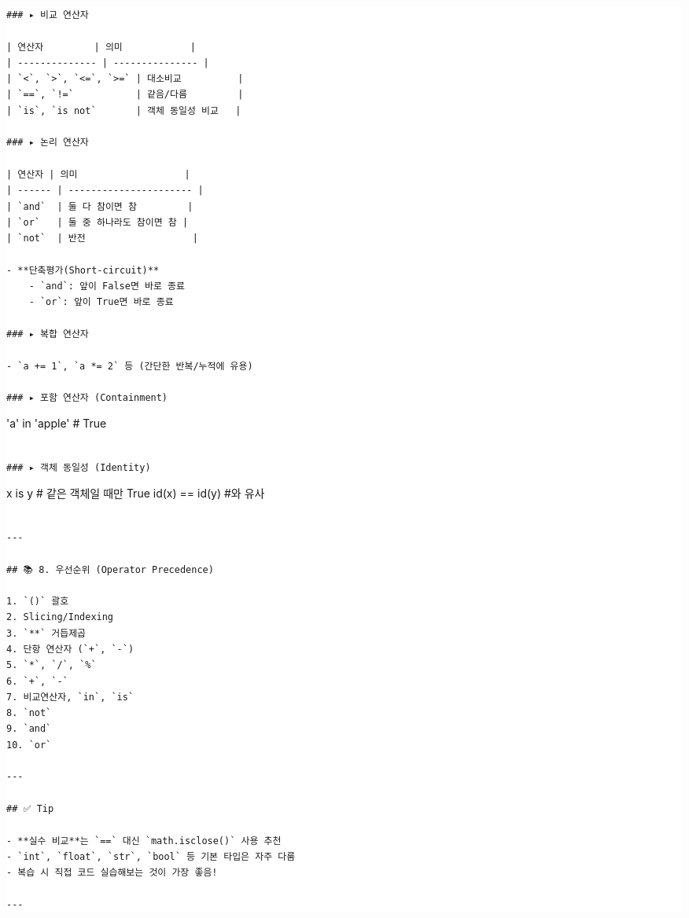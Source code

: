 ```
### ▸ 비교 연산자

| 연산자         | 의미            |
| -------------- | --------------- |
| `<`, `>`, `<=`, `>=` | 대소비교          |
| `==`, `!=`           | 같음/다름         |
| `is`, `is not`       | 객체 동일성 비교   |

### ▸ 논리 연산자

| 연산자 | 의미                   |
| ------ | ---------------------- |
| `and`  | 둘 다 참이면 참         |
| `or`   | 둘 중 하나라도 참이면 참 |
| `not`  | 반전                   |

- **단축평가(Short-circuit)**
    - `and`: 앞이 False면 바로 종료
    - `or`: 앞이 True면 바로 종료

### ▸ 복합 연산자

- `a += 1`, `a *= 2` 등 (간단한 반복/누적에 유용)

### ▸ 포함 연산자 (Containment)

```

'a' in 'apple'  \# True

```

### ▸ 객체 동일성 (Identity)

```

x is y  \# 같은 객체일 때만 True
id(x) == id(y)  \#와 유사

```

---

## 📚 8. 우선순위 (Operator Precedence)

1. `()` 괄호
2. Slicing/Indexing
3. `**` 거듭제곱
4. 단항 연산자 (`+`, `-`)
5. `*`, `/`, `%`
6. `+`, `-`
7. 비교연산자, `in`, `is`
8. `not`
9. `and`
10. `or`

---

## ✅ Tip

- **실수 비교**는 `==` 대신 `math.isclose()` 사용 추천
- `int`, `float`, `str`, `bool` 등 기본 타입은 자주 다룸
- 복습 시 직접 코드 실습해보는 것이 가장 좋음!

---
```